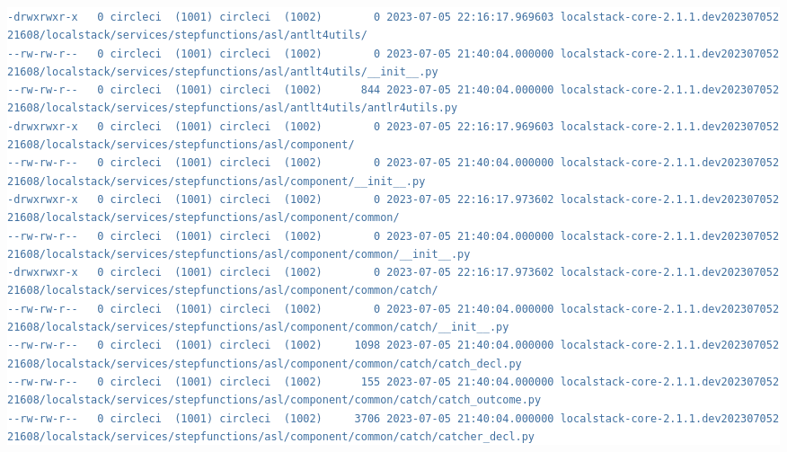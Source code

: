 ```diff
-drwxrwxr-x   0 circleci  (1001) circleci  (1002)        0 2023-07-05 22:16:17.969603 localstack-core-2.1.1.dev20230705221608/localstack/services/stepfunctions/asl/antlt4utils/
--rw-rw-r--   0 circleci  (1001) circleci  (1002)        0 2023-07-05 21:40:04.000000 localstack-core-2.1.1.dev20230705221608/localstack/services/stepfunctions/asl/antlt4utils/__init__.py
--rw-rw-r--   0 circleci  (1001) circleci  (1002)      844 2023-07-05 21:40:04.000000 localstack-core-2.1.1.dev20230705221608/localstack/services/stepfunctions/asl/antlt4utils/antlr4utils.py
-drwxrwxr-x   0 circleci  (1001) circleci  (1002)        0 2023-07-05 22:16:17.969603 localstack-core-2.1.1.dev20230705221608/localstack/services/stepfunctions/asl/component/
--rw-rw-r--   0 circleci  (1001) circleci  (1002)        0 2023-07-05 21:40:04.000000 localstack-core-2.1.1.dev20230705221608/localstack/services/stepfunctions/asl/component/__init__.py
-drwxrwxr-x   0 circleci  (1001) circleci  (1002)        0 2023-07-05 22:16:17.973602 localstack-core-2.1.1.dev20230705221608/localstack/services/stepfunctions/asl/component/common/
--rw-rw-r--   0 circleci  (1001) circleci  (1002)        0 2023-07-05 21:40:04.000000 localstack-core-2.1.1.dev20230705221608/localstack/services/stepfunctions/asl/component/common/__init__.py
-drwxrwxr-x   0 circleci  (1001) circleci  (1002)        0 2023-07-05 22:16:17.973602 localstack-core-2.1.1.dev20230705221608/localstack/services/stepfunctions/asl/component/common/catch/
--rw-rw-r--   0 circleci  (1001) circleci  (1002)        0 2023-07-05 21:40:04.000000 localstack-core-2.1.1.dev20230705221608/localstack/services/stepfunctions/asl/component/common/catch/__init__.py
--rw-rw-r--   0 circleci  (1001) circleci  (1002)     1098 2023-07-05 21:40:04.000000 localstack-core-2.1.1.dev20230705221608/localstack/services/stepfunctions/asl/component/common/catch/catch_decl.py
--rw-rw-r--   0 circleci  (1001) circleci  (1002)      155 2023-07-05 21:40:04.000000 localstack-core-2.1.1.dev20230705221608/localstack/services/stepfunctions/asl/component/common/catch/catch_outcome.py
--rw-rw-r--   0 circleci  (1001) circleci  (1002)     3706 2023-07-05 21:40:04.000000 localstack-core-2.1.1.dev20230705221608/localstack/services/stepfunctions/asl/component/common/catch/catcher_decl.py
